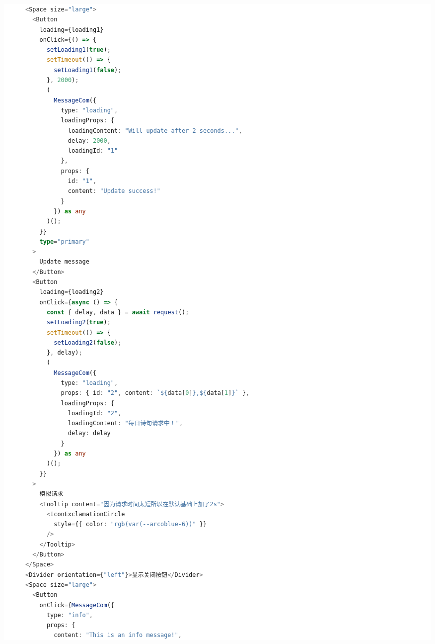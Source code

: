 ```typescript
      <Space size="large">
        <Button
          loading={loading1}
          onClick={() => {
            setLoading1(true);
            setTimeout(() => {
              setLoading1(false);
            }, 2000);
            (
              MessageCom({
                type: "loading",
                loadingProps: {
                  loadingContent: "Will update after 2 seconds...",
                  delay: 2000,
                  loadingId: "1"
                },
                props: {
                  id: "1",
                  content: "Update success!"
                }
              }) as any
            )();
          }}
          type="primary"
        >
          Update message
        </Button>
        <Button
          loading={loading2}
          onClick={async () => {
            const { delay, data } = await request();
            setLoading2(true);
            setTimeout(() => {
              setLoading2(false);
            }, delay);
            (
              MessageCom({
                type: "loading",
                props: { id: "2", content: `${data[0]},${data[1]}` },
                loadingProps: {
                  loadingId: "2",
                  loadingContent: "每日诗句请求中！",
                  delay: delay
                }
              }) as any
            )();
          }}
        >
          模拟请求
          <Tooltip content="因为请求时间太短所以在默认基础上加了2s">
            <IconExclamationCircle
              style={{ color: "rgb(var(--arcoblue-6))" }}
            />
          </Tooltip>
        </Button>
      </Space>
      <Divider orientation={"left"}>显示关闭按钮</Divider>
      <Space size="large">
        <Button
          onClick={MessageCom({
            type: "info",
            props: {
              content: "This is an info message!",
```